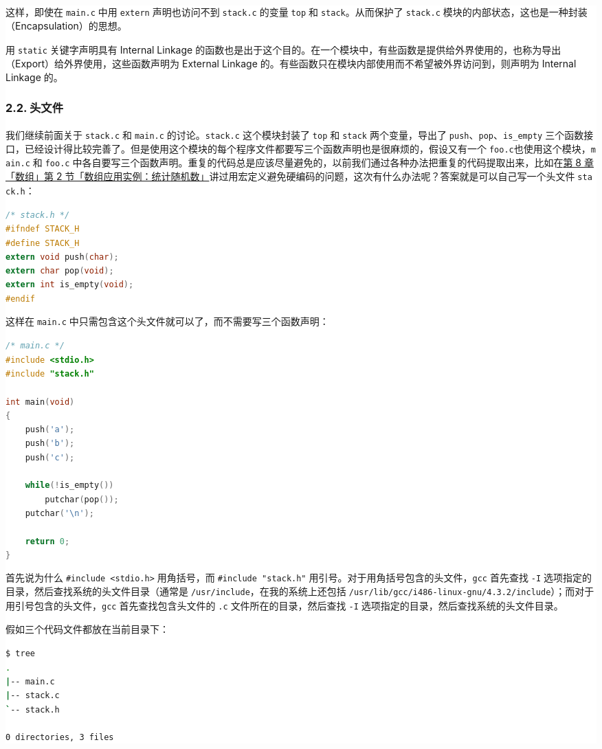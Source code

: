 这样，即使在 `main.c` 中用 `extern` 声明也访问不到 `stack.c` 的变量 `top` 和 `stack`。从而保护了 `stack.c` 模块的内部状态，这也是一种封装（Encapsulation）的思想。

用 `static` 关键字声明具有 Internal Linkage 的函数也是出于这个目的。在一个模块中，有些函数是提供给外界使用的，也称为导出（Export）给外界使用，这些函数声明为 External Linkage 的。有些函数只在模块内部使用而不希望被外界访问到，则声明为 Internal Linkage 的。

### 2.2. 头文件

我们继续前面关于 `stack.c` 和 `main.c` 的讨论。`stack.c` 这个模块封装了 `top` 和 `stack` 两个变量，导出了 `push`、`pop`、`is_empty` 三个函数接口，已经设计得比较完善了。但是使用这个模块的每个程序文件都要写三个函数声明也是很麻烦的，假设又有一个 `foo.c`也使用这个模块，`main.c` 和 `foo.c` 中各自要写三个函数声明。重复的代码总是应该尽量避免的，以前我们通过各种办法把重复的代码提取出来，比如在[第 8 章「数组」第 2 节「数组应用实例：统计随机数」](1-C-语言入门/ch08-数组#_2-数组应用实例：统计随机数)讲过用宏定义避免硬编码的问题，这次有什么办法呢？答案就是可以自己写一个头文件 `stack.h`：

```c
/* stack.h */
#ifndef STACK_H
#define STACK_H
extern void push(char);
extern char pop(void);
extern int is_empty(void);
#endif
```

这样在 `main.c` 中只需包含这个头文件就可以了，而不需要写三个函数声明：

```c
/* main.c */
#include <stdio.h>
#include "stack.h"

int main(void)
{
	push('a');
	push('b');
	push('c');
	
	while(!is_empty())
		putchar(pop());
	putchar('\n');

	return 0;
}
```

首先说为什么 `#include <stdio.h>` 用角括号，而 `#include "stack.h"` 用引号。对于用角括号包含的头文件，`gcc` 首先查找 `-I` 选项指定的目录，然后查找系统的头文件目录（通常是 `/usr/include`，在我的系统上还包括 `/usr/lib/gcc/i486-linux-gnu/4.3.2/include`）；而对于用引号包含的头文件，`gcc` 首先查找包含头文件的 `.c` 文件所在的目录，然后查找 `-I` 选项指定的目录，然后查找系统的头文件目录。

假如三个代码文件都放在当前目录下：

```bash
$ tree
.
|-- main.c
|-- stack.c
`-- stack.h

0 directories, 3 files
```

